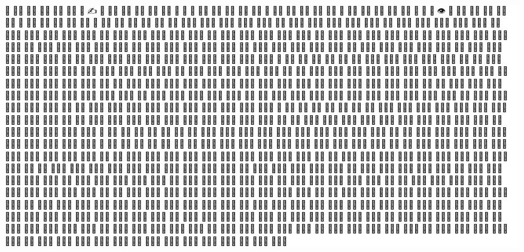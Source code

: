 🤲 🤲🏻 🤲🏼 🤲🏽 🤲🏾 🤲🏿 🤝 ✍️ 🤳 🤳🏻 🤳🏼 🤳🏽 🤳🏾 🤳🏿 🦾 🦿 🦵 🦵🏻 🦵🏼 🦵🏽 🦵🏾 🦵🏿 🦶 🦶🏻 🦶🏼 🦶🏽 🦶🏾 🦶🏿 🦻 🦻🏻 🦻🏼 🦻🏽 🦻🏾 🦻🏿 🧠 
🦷 🦴 👁️ 🧒 🧒🏻 🧒🏼 🧒🏽 🧒🏾 🧒🏿 🧑 🧑🏻 🧑🏼 🧑🏽 🧑🏾 🧑🏿 🧔 🧔🏻 🧔🏼 🧔🏽 🧔🏾 🧔🏿 👨‍🦰 👨🏻‍🦰 👨🏼‍🦰 👨🏽‍🦰 👨🏾‍🦰 👨🏿‍🦰 👨‍🦱 👨🏻‍🦱 👨🏼‍🦱 👨🏽‍🦱 👨🏾‍🦱 👨🏿‍🦱 👨‍🦳 👨🏻‍🦳 
👨🏼‍🦳 👨🏽‍🦳 👨🏾‍🦳 👨🏿‍🦳 👨‍🦲 👨🏻‍🦲 👨🏼‍🦲 👨🏽‍🦲 👨🏾‍🦲 👨🏿‍🦲 👩‍🦰 👩🏻‍🦰 👩🏼‍🦰 👩🏽‍🦰 👩🏾‍🦰 👩🏿‍🦰 🧑‍🦰 🧑🏻‍🦰 🧑🏼‍🦰 🧑🏽‍🦰 🧑🏾‍🦰 🧑🏿‍🦰 👩‍🦱 👩🏻‍🦱 👩🏼‍🦱 👩🏽‍🦱 👩🏾‍🦱 👩🏿‍🦱 🧑‍🦱 🧑🏻‍🦱 🧑🏼‍🦱 🧑🏽‍🦱 🧑🏾‍🦱 🧑🏿‍🦱 👩‍🦳
👩🏻‍🦳 👩🏼‍🦳 👩🏽‍🦳 👩🏾‍🦳 👩🏿‍🦳 🧑‍🦳 🧑🏻‍🦳 🧑🏼‍🦳 🧑🏽‍🦳 🧑🏾‍🦳 🧑🏿‍🦳 👩‍🦲 👩🏻‍🦲 👩🏼‍🦲 👩🏽‍🦲 👩🏾‍🦲 👩🏿‍🦲 🧑‍🦲 🧑🏻‍🦲 🧑🏼‍🦲 🧑🏽‍🦲 🧑🏾‍🦲 🧑🏿‍🦲 👱‍♀️ 👱🏻‍♀️ 👱🏼‍♀️ 👱🏽‍♀️ 👱🏾‍♀️ 👱🏿‍♀️ 👱‍♂️ 👱‍♂ 👱🏻‍♂️ 👱🏻‍♂ 👱🏼‍♂️ 
👱🏼‍♂ 👱🏽‍♂️ 👱🏽‍♂ 👱🏾‍♂️ 👱🏾‍♂ 👱🏿‍♂️ 👱🏿‍♂ 🧓 🧓🏻 🧓🏼 🧓🏽 🧓🏾 🧓🏿 🙍‍♂️ 🙍🏻‍♂️ 🙍🏼‍♂️ 🙍🏽‍♂️ 🙍🏾‍♂️ 🙍🏿‍♂️ 🙍‍♀️ 🙍‍♀ 🙍🏻‍♀️ 🙍🏻‍♀ 🙍🏼‍♀️ 🙍🏼‍♀ 🙍🏽‍♀️ 🙍🏽‍♀ 🙍🏾‍♀️ 🙍🏾‍♀ 🙍🏿‍♀️ 🙍🏿‍♀ 🙎‍♂️ 🙎🏻‍♂️ 🙎🏼‍♂️ 🙎🏽‍♂️
🙎🏾‍♂️ 🙎🏿‍♂️ 🙎‍♀️ 🙎‍♀ 🙎🏻‍♀️ 🙎🏻‍♀ 🙎🏼‍♀️ 🙎🏼‍♀ 🙎🏽‍♀️ 🙎🏽‍♀ 🙎🏾‍♀️ 🙎🏾‍♀ 🙎🏿‍♀️ 🙎🏿‍♀ 🙅‍♂️ 🙅🏻‍♂️ 🙅🏼‍♂️ 🙅🏽‍♂️ 🙅🏾‍♂️ 🙅🏿‍♂️ 🙅‍♀️ 🙅‍♀ 🙅🏻‍♀️ 🙅🏻‍♀ 🙅🏼‍♀️ 🙅🏼‍♀ 🙅🏽‍♀️ 🙅🏽‍♀ 🙅🏾‍♀️ 🙅🏾‍♀ 🙅🏿‍♀️ 🙅🏿‍♀ 🙆‍♂️ 🙆🏻‍♂️ 
🙆🏼‍♂️ 🙆🏽‍♂️ 🙆🏾‍♂️ 🙆🏿‍♂️ 🙆‍♀️ 🙆‍♀ 🙆🏻‍♀️ 🙆🏻‍♀ 🙆🏼‍♀️ 🙆🏼‍♀ 🙆🏽‍♀️ 🙆🏽‍♀ 🙆🏾‍♀️ 🙆🏾‍♀ 🙆🏿‍♀️ 🙆🏿‍♀ 💁‍♂️ 💁🏻‍♂️ 💁🏼‍♂️ 💁🏽‍♂️ 💁🏾‍♂️ 💁🏿‍♂️ 💁‍♀️ 💁‍♀ 💁🏻‍♀️ 💁🏻‍♀ 💁🏼‍♀️ 💁🏼‍♀ 💁🏽‍♀️ 💁🏽‍♀ 💁🏾‍♀️ 💁🏾‍♀ 💁🏿‍♀️ 💁🏿‍♀ 🙋‍♂️
🙋🏻‍♂️ 🙋🏼‍♂️ 🙋🏽‍♂️ 🙋🏾‍♂️ 🙋🏿‍♂️ 🙋‍♀️ 🙋‍♀ 🙋🏻‍♀️ 🙋🏻‍♀ 🙋🏼‍♀️ 🙋🏼‍♀ 🙋🏽‍♀️ 🙋🏽‍♀ 🙋🏾‍♀️ 🙋🏾‍♀ 🙋🏿‍♀️ 🙋🏿‍♀ 🧏 🧏🏻 🧏🏼 🧏🏽 🧏🏾 🧏🏿 🧏‍♂️ 🧏‍♂ 🧏🏻‍♂️ 🧏🏻‍♂ 🧏🏼‍♂️ 🧏🏼‍♂ 🧏🏽‍♂️ 🧏🏽‍♂ 🧏🏾‍♂️ 🧏🏾‍♂ 🧏🏿‍♂️
🧏🏿‍♂ 🧏‍♀️ 🧏‍♀ 🧏🏻‍♀️ 🧏🏻‍♀ 🧏🏼‍♀️ 🧏🏼‍♀ 🧏🏽‍♀️ 🧏🏽‍♀ 🧏🏾‍♀️ 🧏🏾‍♀ 🧏🏿‍♀️ 🧏🏿‍♀ 🙇‍♂️ 🙇‍♂ 🙇🏻‍♂️ 🙇🏻‍♂ 🙇🏼‍♂️ 🙇🏼‍♂ 🙇🏽‍♂️ 🙇🏽‍♂ 🙇🏾‍♂️ 🙇🏾‍♂ 🙇🏿‍♂️ 🙇🏿‍♂ 🙇‍♀️ 🙇🏻‍♀️ 🙇🏼‍♀️ 🙇🏽‍♀️ 🙇🏾‍♀️ 🙇🏿‍♀️ 🤦 🤦🏻 
🤦🏼 🤦🏽 🤦🏾 🤦🏿 🤦‍♂️ 🤦‍♂ 🤦🏻‍♂️ 🤦🏻‍♂ 🤦🏼‍♂️ 🤦🏼‍♂ 🤦🏽‍♂️ 🤦🏽‍♂ 🤦🏾‍♂️ 🤦🏾‍♂ 🤦🏿‍♂️ 🤦🏿‍♂ 🤦‍♀️ 🤦‍♀ 🤦🏻‍♀️ 🤦🏻‍♀ 🤦🏼‍♀️ 🤦🏼‍♀ 🤦🏽‍♀️ 🤦🏽‍♀ 🤦🏾‍♀️ 🤦🏾‍♀ 🤦🏿‍♀️ 🤦🏿‍♀ 🤷 🤷🏻 🤷🏼 🤷🏽 🤷🏾 
🤷🏿 🤷‍♂️ 🤷‍♂ 🤷🏻‍♂️ 🤷🏻‍♂ 🤷🏼‍♂️ 🤷🏼‍♂ 🤷🏽‍♂️ 🤷🏽‍♂ 🤷🏾‍♂️ 🤷🏾‍♂ 🤷🏿‍♂️ 🤷🏿‍♂ 🤷‍♀️ 🤷‍♀ 🤷🏻‍♀️ 🤷🏻‍♀ 🤷🏼‍♀️ 🤷🏼‍♀ 🤷🏽‍♀️ 🤷🏽‍♀ 🤷🏾‍♀️ 🤷🏾‍♀ 🤷🏿‍♀️ 🤷🏿‍♀ 🧑‍⚕️ 🧑‍⚕ 🧑🏻‍⚕️ 🧑🏻‍⚕ 🧑🏼‍⚕️ 🧑🏼‍⚕ 🧑🏽‍⚕️ 🧑🏽‍⚕ 
🧑🏾‍⚕️ 🧑🏾‍⚕ 🧑🏿‍⚕️ 🧑🏿‍⚕ 👨‍⚕️ 👨‍⚕ 👨🏻‍⚕️ 👨🏻‍⚕ 👨🏼‍⚕️ 👨🏼‍⚕ 👨🏽‍⚕️ 👨🏽‍⚕ 👨🏾‍⚕️ 👨🏾‍⚕ 👨🏿‍⚕️ 👨🏿‍⚕ 👩‍⚕️ 👩‍⚕ 👩🏻‍⚕️ 👩🏻‍⚕ 👩🏼‍⚕️ 👩🏼‍⚕ 👩🏽‍⚕️ 👩🏽‍⚕ 👩🏾‍⚕️ 👩🏾‍⚕ 👩🏿‍⚕️ 👩🏿‍⚕ 🧑‍🎓 🧑🏻‍🎓 🧑🏼‍🎓 🧑🏽‍🎓 🧑🏾‍🎓 
🧑🏿‍🎓 👨‍🎓 👨🏻‍🎓 👨🏼‍🎓 👨🏽‍🎓 👨🏾‍🎓 👨🏿‍🎓 👩‍🎓 👩🏻‍🎓 👩🏼‍🎓 👩🏽‍🎓 👩🏾‍🎓 👩🏿‍🎓 🧑‍🏫 🧑🏻‍🏫 🧑🏼‍🏫 🧑🏽‍🏫 🧑🏾‍🏫 🧑🏿‍🏫 👨‍🏫 👨🏻‍🏫 👨🏼‍🏫 👨🏽‍🏫 👨🏾‍🏫 👨🏿‍🏫 👩‍🏫 👩🏻‍🏫 👩🏼‍🏫 👩🏽‍🏫 👩🏾‍🏫 👩🏿‍🏫 🧑‍⚖️ 🧑‍⚖ 🧑🏻‍⚖️ 
🧑🏻‍⚖ 🧑🏼‍⚖️ 🧑🏼‍⚖ 🧑🏽‍⚖️ 🧑🏽‍⚖ 🧑🏾‍⚖️ 🧑🏾‍⚖ 🧑🏿‍⚖️ 🧑🏿‍⚖ 👨‍⚖️ 👨‍⚖ 👨🏻‍⚖️ 👨🏻‍⚖ 👨🏼‍⚖️ 👨🏼‍⚖ 👨🏽‍⚖️ 👨🏽‍⚖ 👨🏾‍⚖️ 👨🏾‍⚖ 👨🏿‍⚖️ 👨🏿‍⚖ 👩‍⚖️ 👩‍⚖ 👩🏻‍⚖️ 👩🏻‍⚖ 👩🏼‍⚖️ 👩🏼‍⚖ 👩🏽‍⚖️ 👩🏽‍⚖ 👩🏾‍⚖️ 👩🏾‍⚖ 👩🏿‍⚖️ 👩🏿‍⚖ 🧑‍🌾
🧑🏻‍🌾 🧑🏼‍🌾 🧑🏽‍🌾 🧑🏾‍🌾 🧑🏿‍🌾 👨‍🌾 👨🏻‍🌾 👨🏼‍🌾 👨🏽‍🌾 👨🏾‍🌾 👨🏿‍🌾 👩‍🌾 👩🏻‍🌾 👩🏼‍🌾 👩🏽‍🌾 👩🏾‍🌾 👩🏿‍🌾 🧑‍🍳 🧑🏻‍🍳 🧑🏼‍🍳 🧑🏽‍🍳 🧑🏾‍🍳 🧑🏿‍🍳 👨‍🍳 👨🏻‍🍳 👨🏼‍🍳 👨🏽‍🍳 👨🏾‍🍳 👨🏿‍🍳 👩‍🍳 👩🏻‍🍳 👩🏼‍🍳 👩🏽‍🍳
👩🏾‍🍳 👩🏿‍🍳 🧑‍🔧 🧑🏻‍🔧 🧑🏼‍🔧 🧑🏽‍🔧 🧑🏾‍🔧 🧑🏿‍🔧 👨‍🔧 👨🏻‍🔧 👨🏼‍🔧 👨🏽‍🔧 👨🏾‍🔧 👨🏿‍🔧 👩‍🔧 👩🏻‍🔧 👩🏼‍🔧 👩🏽‍🔧 👩🏾‍🔧 👩🏿‍🔧 🧑‍🏭 🧑🏻‍🏭 🧑🏼‍🏭 🧑🏽‍🏭 🧑🏾‍🏭 🧑🏿‍🏭 👨‍🏭 👨🏻‍🏭 👨🏼‍🏭 👨🏽‍🏭 👨🏾‍🏭 👨🏿‍🏭 
👩‍🏭 👩🏻‍🏭 👩🏼‍🏭 👩🏽‍🏭 👩🏾‍🏭 👩🏿‍🏭 🧑‍💼 🧑🏻‍💼 🧑🏼‍💼 🧑🏽‍💼 🧑🏾‍💼 🧑🏿‍💼 👨‍💼 👨🏻‍💼 👨🏼‍💼 👨🏽‍💼 👨🏾‍💼 👨🏿‍💼 👩‍💼 👩🏻‍💼 👩🏼‍💼 👩🏽‍💼 👩🏾‍💼 👩🏿‍💼 🧑‍🔬 🧑🏻‍🔬 🧑🏼‍🔬 🧑🏽‍🔬 🧑🏾‍🔬 🧑🏿‍🔬 👨‍🔬 👨🏻‍🔬 👨🏼‍🔬 
